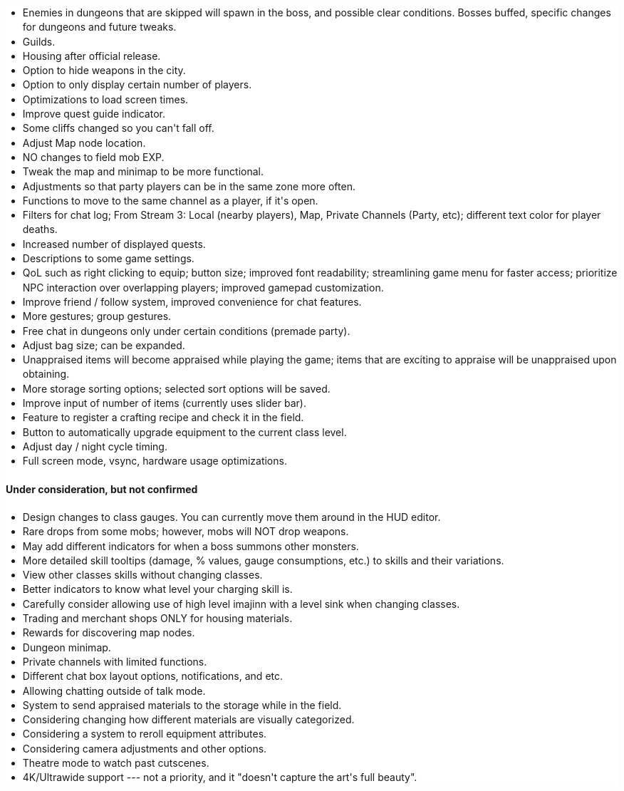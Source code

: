 - Enemies in dungeons that are skipped will spawn in the boss, and possible clear conditions. Bosses buffed, specific changes for dungeons and future tweaks. 
- Guilds. 
- Housing after official release. 
- Option to hide weapons in the city. 
- Option to only display certain number of players. 
- Optimizations to load screen times.
- Improve quest guide indicator. 
- Some cliffs changed so you can't fall off.
- Adjust Map node location.
- NO changes to field mob EXP.
- Tweak the map and minimap to be more functional.
- Adjustments so that party players can be in the same zone more often. 
- Functions to move to the same channel as a player, if it's open. 
- Filters for chat log; From Stream 3: Local (nearby players), Map, Private Channels (Party, etc); different text color for player deaths.
- Increased number of displayed quests. 
- Descriptions to some game settings.
- QoL such as right clicking to equip; button size; improved font readability; streamlining game menu for faster access; prioritize NPC interaction over overlapping players; improved gamepad customization.
- Improve friend / follow system, improved convenience for chat features.
- More gestures; group gestures.
- Free chat in dungeons only under certain conditions (premade party).
- Adjust bag size; can be expanded. 
- Unappraised items will become appraised while playing the game; items that are exciting to appraise will be unappraised upon obtaining.
- More storage sorting options; selected sort options will be saved. 
- Improve input of number of items (currently uses slider bar). 
- Feature to register a crafting recipe and check it in the field. 
- Button to automatically upgrade equipment to the current class level. 
- Adjust day / night cycle timing. 
- Full screen mode, vsync, hardware usage optimizations. 

#### Under consideration, but not confirmed
- Design changes to class gauges. You can currently move them around in the HUD editor.
- Rare drops from some mobs; however, mobs will NOT drop weapons. 
- May add different indicators for when a boss summons other monsters. 
- More detailed skill tooltips (damage, % values, gauge consumptions, etc.) to skills and their variations. 
- View other classes skills without changing classes.
- Better indicators to know what level your charging skill is. 
- Carefully consider allowing use of high level imajinn with a level sink when changing classes.
- Trading and merchant shops ONLY for housing materials. 
- Rewards for discovering map nodes.
- Dungeon minimap. 
- Private channels with limited functions. 
- Different chat box layout options, notifications, and etc. 
- Allowing chatting outside of talk mode.
- System to send appraised materials to the storage while in the field.
- Considering changing how different materials are visually categorized. 
- Considering a system to reroll equipment attributes. 
- Considering camera adjustments and other options.
- Theatre mode to watch past cutscenes.
- 4K/Ultrawide support --- not a priority, and it "doesn't capture the art's full beauty". 
